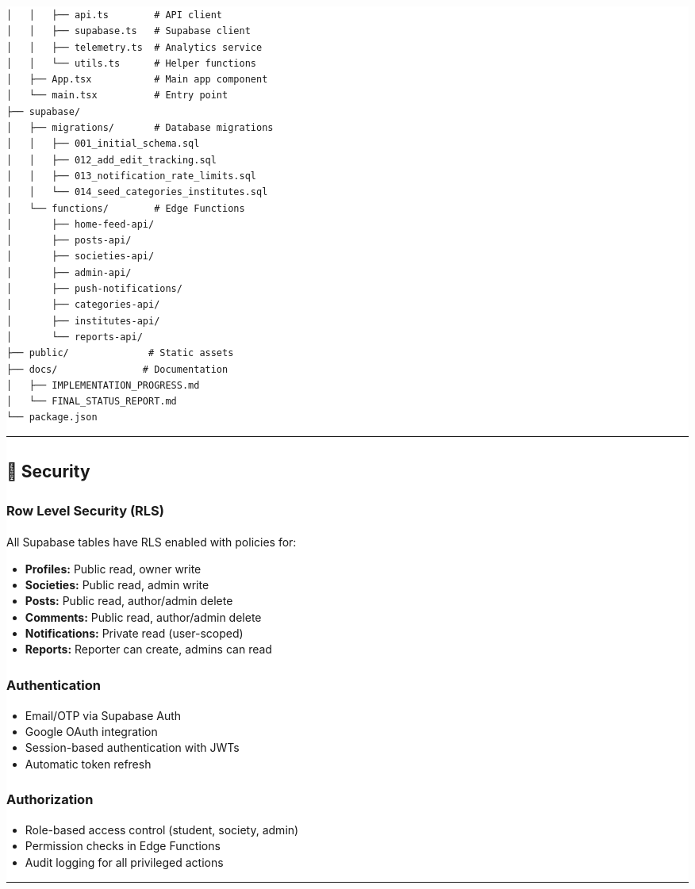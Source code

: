 ```
│   │   ├── api.ts        # API client
│   │   ├── supabase.ts   # Supabase client
│   │   ├── telemetry.ts  # Analytics service
│   │   └── utils.ts      # Helper functions
│   ├── App.tsx           # Main app component
│   └── main.tsx          # Entry point
├── supabase/
│   ├── migrations/       # Database migrations
│   │   ├── 001_initial_schema.sql
│   │   ├── 012_add_edit_tracking.sql
│   │   ├── 013_notification_rate_limits.sql
│   │   └── 014_seed_categories_institutes.sql
│   └── functions/        # Edge Functions
│       ├── home-feed-api/
│       ├── posts-api/
│       ├── societies-api/
│       ├── admin-api/
│       ├── push-notifications/
│       ├── categories-api/
│       ├── institutes-api/
│       └── reports-api/
├── public/              # Static assets
├── docs/               # Documentation
│   ├── IMPLEMENTATION_PROGRESS.md
│   └── FINAL_STATUS_REPORT.md
└── package.json
```

---

## 🔐 Security

### Row Level Security (RLS)
All Supabase tables have RLS enabled with policies for:
- **Profiles:** Public read, owner write
- **Societies:** Public read, admin write
- **Posts:** Public read, author/admin delete
- **Comments:** Public read, author/admin delete
- **Notifications:** Private read (user-scoped)
- **Reports:** Reporter can create, admins can read

### Authentication
- Email/OTP via Supabase Auth
- Google OAuth integration
- Session-based authentication with JWTs
- Automatic token refresh

### Authorization
- Role-based access control (student, society, admin)
- Permission checks in Edge Functions
- Audit logging for all privileged actions

---